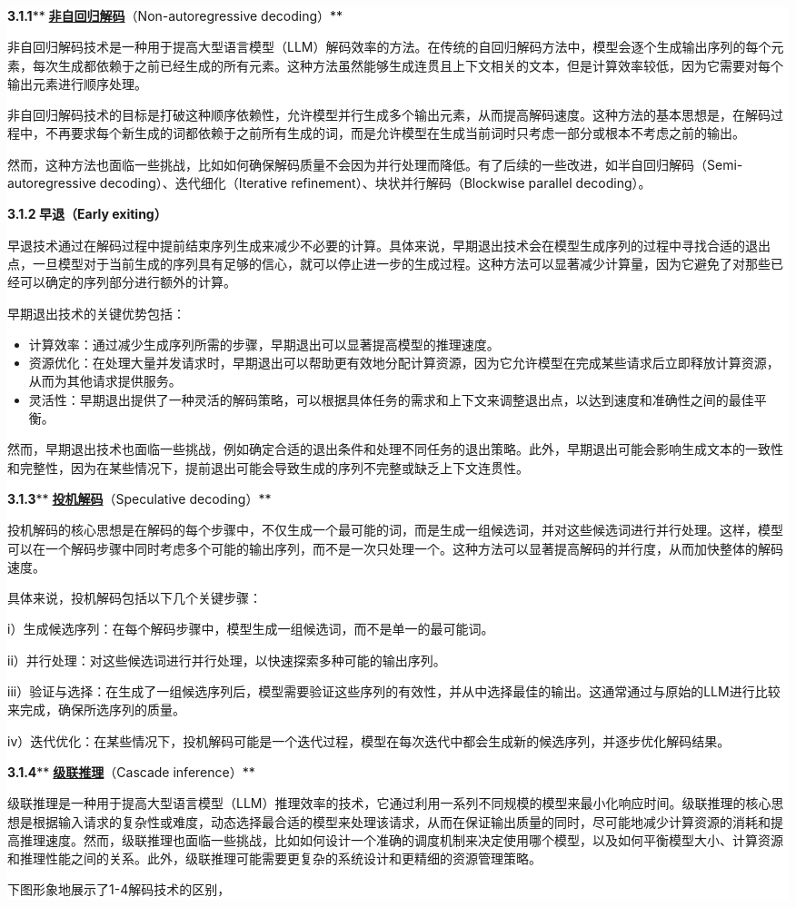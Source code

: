 **3.1.1**\*\* [**非自回归解码**](https://zhida.zhihu.com/search?content_id=241629167&content_type=Article&match_order=1&q=%E9%9D%9E%E8%87%AA%E5%9B%9E%E5%BD%92%E8%A7%A3%E7%A0%81&zhida_source=entity)（Non-autoregressive decoding）\*\*

非自回归解码技术是一种用于提高大型语言模型（LLM）解码效率的方法。在传统的自回归解码方法中，模型会逐个生成输出序列的每个元素，每次生成都依赖于之前已经生成的所有元素。这种方法虽然能够生成连贯且上下文相关的文本，但是计算效率较低，因为它需要对每个输出元素进行顺序处理。

非自回归解码技术的目标是打破这种顺序依赖性，允许模型并行生成多个输出元素，从而提高解码速度。这种方法的基本思想是，在解码过程中，不再要求每个新生成的词都依赖于之前所有生成的词，而是允许模型在生成当前词时只考虑一部分或根本不考虑之前的输出。

然而，这种方法也面临一些挑战，比如如何确保解码质量不会因为并行处理而降低。有了后续的一些改进，如半自回归解码（Semi-autoregressive decoding）、迭代细化（Iterative refinement）、块状并行解码（Blockwise parallel decoding）。

**3.1.2 早退（Early exiting）**

早退技术通过在解码过程中提前结束序列生成来减少不必要的计算。具体来说，早期退出技术会在模型生成序列的过程中寻找合适的退出点，一旦模型对于当前生成的序列具有足够的信心，就可以停止进一步的生成过程。这种方法可以显著减少计算量，因为它避免了对那些已经可以确定的序列部分进行额外的计算。

早期退出技术的关键优势包括：

*   计算效率：通过减少生成序列所需的步骤，早期退出可以显著提高模型的推理速度。
*   资源优化：在处理大量并发请求时，早期退出可以帮助更有效地分配计算资源，因为它允许模型在完成某些请求后立即释放计算资源，从而为其他请求提供服务。
*   灵活性：早期退出提供了一种灵活的解码策略，可以根据具体任务的需求和上下文来调整退出点，以达到速度和准确性之间的最佳平衡。

然而，早期退出技术也面临一些挑战，例如确定合适的退出条件和处理不同任务的退出策略。此外，早期退出可能会影响生成文本的一致性和完整性，因为在某些情况下，提前退出可能会导致生成的序列不完整或缺乏上下文连贯性。

**3.1.3**\*\* [**投机解码**](https://zhida.zhihu.com/search?content_id=241629167&content_type=Article&match_order=1&q=%E6%8A%95%E6%9C%BA%E8%A7%A3%E7%A0%81&zhida_source=entity)（Speculative decoding）\*\*

投机解码的核心思想是在解码的每个步骤中，不仅生成一个最可能的词，而是生成一组候选词，并对这些候选词进行并行处理。这样，模型可以在一个解码步骤中同时考虑多个可能的输出序列，而不是一次只处理一个。这种方法可以显著提高解码的并行度，从而加快整体的解码速度。

具体来说，投机解码包括以下几个关键步骤：

i）生成候选序列：在每个解码步骤中，模型生成一组候选词，而不是单一的最可能词。

ii）并行处理：对这些候选词进行并行处理，以快速探索多种可能的输出序列。

iii）验证与选择：在生成了一组候选序列后，模型需要验证这些序列的有效性，并从中选择最佳的输出。这通常通过与原始的LLM进行比较来完成，确保所选序列的质量。

iv）迭代优化：在某些情况下，投机解码可能是一个迭代过程，模型在每次迭代中都会生成新的候选序列，并逐步优化解码结果。

**3.1.4**\*\* [**级联推理**](https://zhida.zhihu.com/search?content_id=241629167&content_type=Article&match_order=1&q=%E7%BA%A7%E8%81%94%E6%8E%A8%E7%90%86&zhida_source=entity)（Cascade inference）\*\*

级联推理是一种用于提高大型语言模型（LLM）推理效率的技术，它通过利用一系列不同规模的模型来最小化响应时间。级联推理的核心思想是根据输入请求的复杂性或难度，动态选择最合适的模型来处理该请求，从而在保证输出质量的同时，尽可能地减少计算资源的消耗和提高推理速度。然而，级联推理也面临一些挑战，比如如何设计一个准确的调度机制来决定使用哪个模型，以及如何平衡模型大小、计算资源和推理性能之间的关系。此外，级联推理可能需要更复杂的系统设计和更精细的资源管理策略。

下图形象地展示了1-4解码技术的区别，
